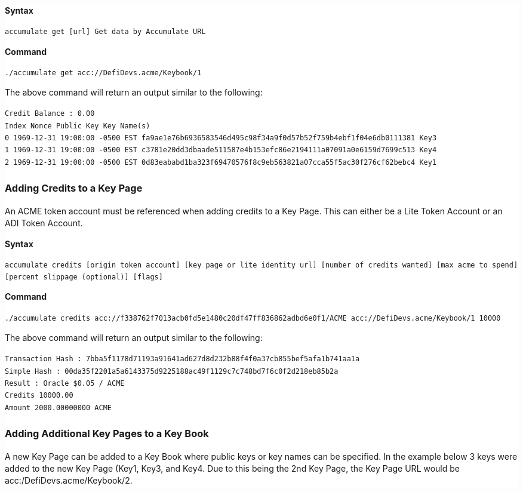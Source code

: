 **Syntax**

```
accumulate get [url] Get data by Accumulate URL
```

**Command**

```
./accumulate get acc://DefiDevs.acme/Keybook/1
```

The above command will return an output similar to the following:

```
Credit Balance : 0.00
Index Nonce Public Key Key Name(s)
0 1969-12-31 19:00:00 -0500 EST fa9ae1e76b6936583546d495c98f34a9f0d57b52f759b4ebf1f04e6db0111381 Key3
1 1969-12-31 19:00:00 -0500 EST c3781e20dd3dbaade511587e4b153efc86e2194111a07091a0e6159d7699c513 Key4
2 1969-12-31 19:00:00 -0500 EST 0d83eababd1ba323f69470576f8c9eb563821a07cca55f5ac30f276cf62bebc4 Key1
```

### **Adding Credits to a Key Page**

An ACME token account must be referenced when adding credits to a Key Page. This can either be a Lite Token Account or an ADI Token Account.

**Syntax**

```
accumulate credits [origin token account] [key page or lite identity url] [number of credits wanted] [max acme to spend] [percent slippage (optional)] [flags]
```

**Command**

```
./accumulate credits acc://f338762f7013acb0fd5e1480c20df47ff836862adbd6e0f1/ACME acc://DefiDevs.acme/Keybook/1 10000
```

The above command will return an output similar to the following:

```
Transaction Hash : 7bba5f1178d71193a91641ad627d8d232b88f4f0a37cb855bef5afa1b741aa1a
Simple Hash : 00da35f2201a5a6143375d9225188ac49f1129c7c748bd7f6c0f2d218eb85b2a
Result : Oracle $0.05 / ACME
Credits 10000.00
Amount 2000.00000000 ACME
```

### **Adding Additional Key Pages to a Key Book**

A new Key Page can be added to a Key Book where public keys or key names can be specified. In the example below 3 keys were added to the new Key Page (Key1, Key3, and Key4. Due to this being the 2nd Key Page, the Key Page URL would be acc:/DefiDevs.acme/Keybook/2.
